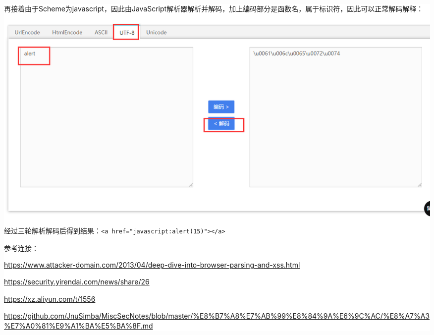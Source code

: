 再接着由于Scheme为javascript，因此由JavaScript解析器解析并解码，加上编码部分是函数名，属于标识符，因此可以正常解码解释：

![](0x00-XSS学习系列之解析HTML文档\QQ截图20190308105533.png)

经过三轮解析解码后得到结果：`<a href="javascript:alert(15)"></a>`

参考连接：

https://www.attacker-domain.com/2013/04/deep-dive-into-browser-parsing-and-xss.html

https://security.yirendai.com/news/share/26

https://xz.aliyun.com/t/1556

https://github.com/JnuSimba/MiscSecNotes/blob/master/%E8%B7%A8%E7%AB%99%E8%84%9A%E6%9C%AC/%E8%A7%A3%E7%A0%81%E9%A1%BA%E5%BA%8F.md